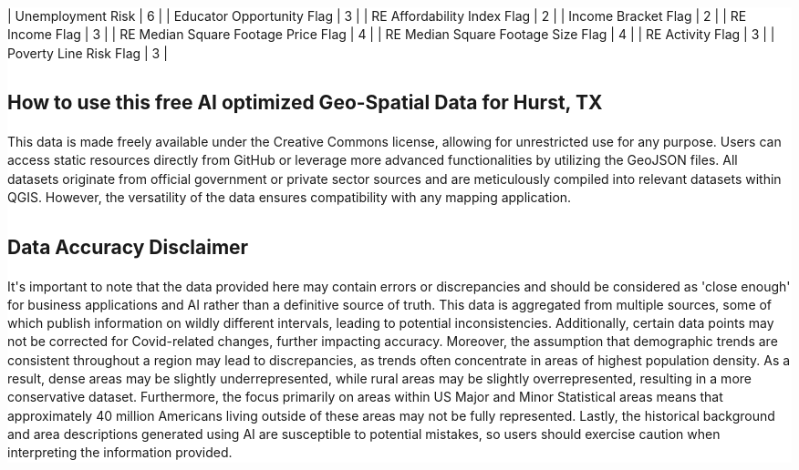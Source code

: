 | Unemployment Risk | 6 |
| Educator Opportunity Flag | 3 |
| RE Affordability Index Flag | 2 |
| Income Bracket Flag | 2 |
| RE Income Flag | 3 |
| RE Median Square Footage Price Flag | 4 |
| RE Median Square Footage Size Flag | 4 |
| RE Activity Flag | 3 |
| Poverty Line Risk Flag | 3 |

## How to use this free AI optimized Geo-Spatial Data for Hurst, TX

This data is made freely available under the Creative Commons license, allowing for unrestricted use for any purpose. Users can access static resources directly from GitHub or leverage more advanced functionalities by utilizing the GeoJSON files. All datasets originate from official government or private sector sources and are meticulously compiled into relevant datasets within QGIS. However, the versatility of the data ensures compatibility with any mapping application.

## Data Accuracy Disclaimer
It's important to note that the data provided here may contain errors or discrepancies and should be considered as 'close enough' for business applications and AI rather than a definitive source of truth. This data is aggregated from multiple sources, some of which publish information on wildly different intervals, leading to potential inconsistencies. Additionally, certain data points may not be corrected for Covid-related changes, further impacting accuracy. Moreover, the assumption that demographic trends are consistent throughout a region may lead to discrepancies, as trends often concentrate in areas of highest population density. As a result, dense areas may be slightly underrepresented, while rural areas may be slightly overrepresented, resulting in a more conservative dataset. Furthermore, the focus primarily on areas within US Major and Minor Statistical areas means that approximately 40 million Americans living outside of these areas may not be fully represented. Lastly, the historical background and area descriptions generated using AI are susceptible to potential mistakes, so users should exercise caution when interpreting the information provided.
